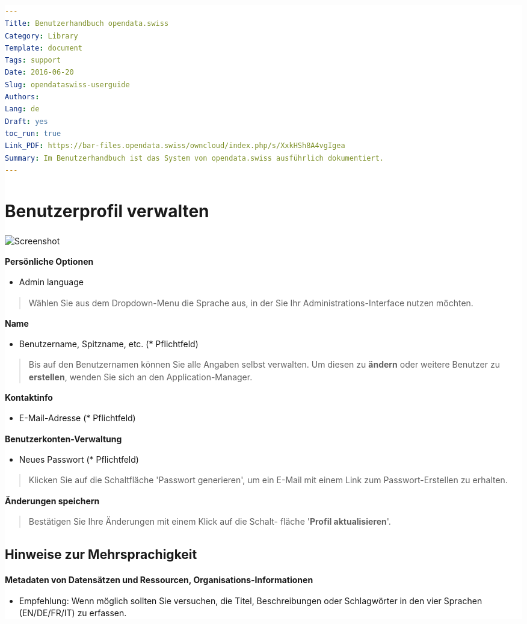 ```yaml
---
Title: Benutzerhandbuch opendata.swiss
Category: Library
Template: document
Tags: support
Date: 2016-06-20
Slug: opendataswiss-userguide
Authors:
Lang: de
Draft: yes
toc_run: true
Link_PDF: https://bar-files.opendata.swiss/owncloud/index.php/s/XxkHSh8A4vgIgea
Summary: Im Benutzerhandbuch ist das System von opendata.swiss ausführlich dokumentiert.
---
```


# Benutzerprofil verwalten

![Screenshot](../../images/anleitung-daten-publisher/s03.jpg)

**Persönliche Optionen**

- Admin language

> Wählen Sie aus dem Dropdown-Menu die Sprache aus, in der Sie Ihr Administrations-Interface nutzen möchten.

**Name**

- Benutzername, Spitzname, etc. (* Pflichtfeld)

> Bis auf den Benutzernamen können Sie alle Angaben selbst verwalten. Um diesen zu **ändern** oder weitere Benutzer zu **erstellen**, wenden Sie sich an den Application-Manager.

**Kontaktinfo**

- E-Mail-Adresse  (* Pflichtfeld)

**Benutzerkonten-Verwaltung**

- Neues Passwort  (* Pflichtfeld)  

> Klicken Sie auf die Schaltfläche 'Passwort generieren', um ein E-Mail mit einem Link zum Passwort-Erstellen zu erhalten.

**Änderungen speichern**

> Bestätigen Sie Ihre Änderungen mit einem Klick auf die Schalt- fläche '**Profil aktualisieren**'.

## Hinweise zur Mehrsprachigkeit

**Metadaten von Datensätzen und Ressourcen, Organisations-Informationen**

- Empfehlung: Wenn möglich sollten Sie versuchen, die Titel, Beschreibungen oder Schlagwörter in den vier Sprachen (EN/DE/FR/IT) zu erfassen.
